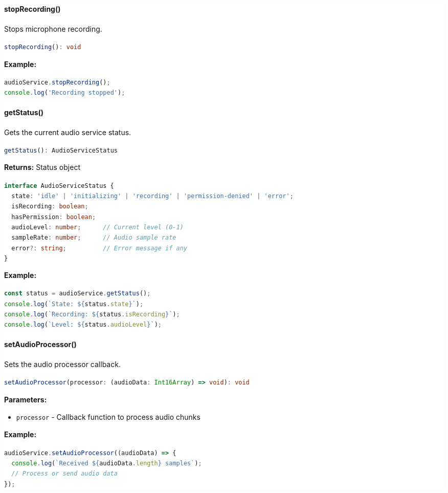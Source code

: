 #### stopRecording()

Stops microphone recording.

```typescript
stopRecording(): void
```

**Example:**
```typescript
audioService.stopRecording();
console.log('Recording stopped');
```

#### getStatus()

Gets the current audio service status.

```typescript
getStatus(): AudioServiceStatus
```

**Returns:** Status object

```typescript
interface AudioServiceStatus {
  state: 'idle' | 'initializing' | 'recording' | 'permission-denied' | 'error';
  isRecording: boolean;
  hasPermission: boolean;
  audioLevel: number;      // Current level (0-1)
  sampleRate: number;      // Audio sample rate
  error?: string;          // Error message if any
}
```

**Example:**
```typescript
const status = audioService.getStatus();
console.log(`State: ${status.state}`);
console.log(`Recording: ${status.isRecording}`);
console.log(`Level: ${status.audioLevel}`);
```

#### setAudioProcessor()

Sets the audio processor callback.

```typescript
setAudioProcessor(processor: (audioData: Int16Array) => void): void
```

**Parameters:**
- `processor` - Callback function to process audio chunks

**Example:**
```typescript
audioService.setAudioProcessor((audioData) => {
  console.log(`Received ${audioData.length} samples`);
  // Process or send audio data
});
```
